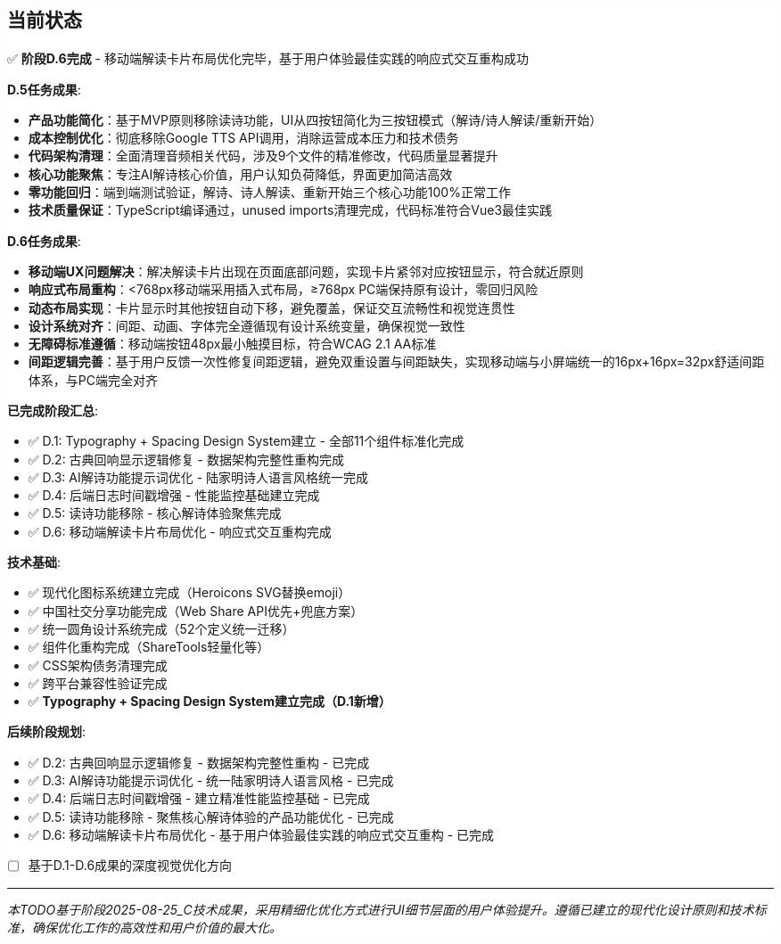 ## 当前状态
✅ **阶段D.6完成** - 移动端解读卡片布局优化完毕，基于用户体验最佳实践的响应式交互重构成功

**D.5任务成果**: 
- **产品功能简化**：基于MVP原则移除读诗功能，UI从四按钮简化为三按钮模式（解诗/诗人解读/重新开始）
- **成本控制优化**：彻底移除Google TTS API调用，消除运营成本压力和技术债务
- **代码架构清理**：全面清理音频相关代码，涉及9个文件的精准修改，代码质量显著提升
- **核心功能聚焦**：专注AI解诗核心价值，用户认知负荷降低，界面更加简洁高效
- **零功能回归**：端到端测试验证，解诗、诗人解读、重新开始三个核心功能100%正常工作
- **技术质量保证**：TypeScript编译通过，unused imports清理完成，代码标准符合Vue3最佳实践

**D.6任务成果**:
- **移动端UX问题解决**：解决解读卡片出现在页面底部问题，实现卡片紧邻对应按钮显示，符合就近原则
- **响应式布局重构**：<768px移动端采用插入式布局，≥768px PC端保持原有设计，零回归风险
- **动态布局实现**：卡片显示时其他按钮自动下移，避免覆盖，保证交互流畅性和视觉连贯性
- **设计系统对齐**：间距、动画、字体完全遵循现有设计系统变量，确保视觉一致性
- **无障碍标准遵循**：移动端按钮48px最小触摸目标，符合WCAG 2.1 AA标准
- **间距逻辑完善**：基于用户反馈一次性修复间距逻辑，避免双重设置与间距缺失，实现移动端与小屏端统一的16px+16px=32px舒适间距体系，与PC端完全对齐

**已完成阶段汇总**:
- ✅ D.1: Typography + Spacing Design System建立 - 全部11个组件标准化完成
- ✅ D.2: 古典回响显示逻辑修复 - 数据架构完整性重构完成
- ✅ D.3: AI解诗功能提示词优化 - 陆家明诗人语言风格统一完成  
- ✅ D.4: 后端日志时间戳增强 - 性能监控基础建立完成
- ✅ D.5: 读诗功能移除 - 核心解诗体验聚焦完成
- ✅ D.6: 移动端解读卡片布局优化 - 响应式交互重构完成

**技术基础**: 
- ✅ 现代化图标系统建立完成（Heroicons SVG替换emoji）
- ✅ 中国社交分享功能完成（Web Share API优先+兜底方案）
- ✅ 统一圆角设计系统完成（52个定义统一迁移）
- ✅ 组件化重构完成（ShareTools轻量化等）
- ✅ CSS架构债务清理完成
- ✅ 跨平台兼容性验证完成
- ✅ **Typography + Spacing Design System建立完成（D.1新增）**

**后续阶段规划**:
- ✅ D.2: 古典回响显示逻辑修复 - 数据架构完整性重构 - 已完成
- ✅ D.3: AI解诗功能提示词优化 - 统一陆家明诗人语言风格 - 已完成
- ✅ D.4: 后端日志时间戳增强 - 建立精准性能监控基础 - 已完成
- ✅ D.5: 读诗功能移除 - 聚焦核心解诗体验的产品功能优化 - 已完成
- ✅ D.6: 移动端解读卡片布局优化 - 基于用户体验最佳实践的响应式交互重构 - 已完成
- [ ] 基于D.1-D.6成果的深度视觉优化方向

---

*本TODO基于阶段2025-08-25_C技术成果，采用精细化优化方式进行UI细节层面的用户体验提升。遵循已建立的现代化设计原则和技术标准，确保优化工作的高效性和用户价值的最大化。*
